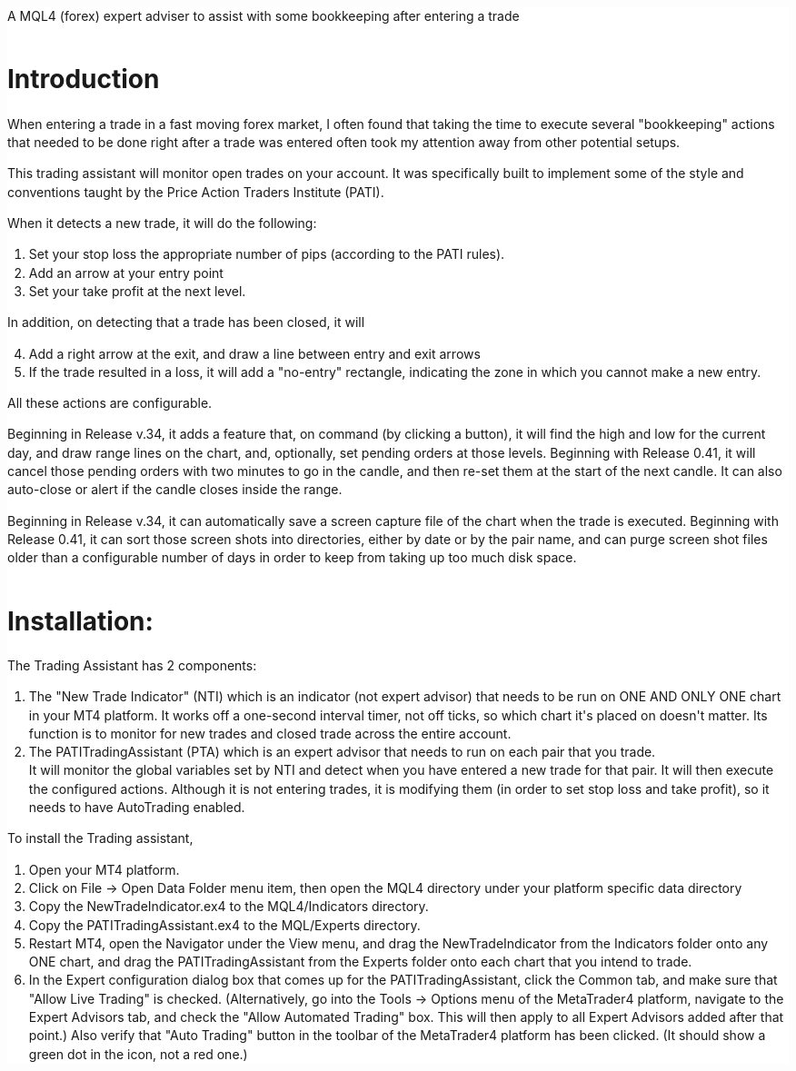 A MQL4  (forex) expert adviser to assist with some bookkeeping after entering a trade

# Introduction
When entering a trade in a fast moving forex market, I often found that taking the time to execute several "bookkeeping" actions that needed to be done right after a trade was entered often took my attention away from other potential setups.

This trading assistant will monitor open trades on your account. It was specifically built to implement some of the style and conventions taught by the Price Action Traders Institute (PATI).

When it detects a new trade, it will do the following:

1. Set your stop loss the appropriate number of pips (according to the PATI rules).
2. Add an arrow at your entry point
3. Set your take profit at the next level.

In addition, on detecting that a trade has been closed, it will

4. Add a right arrow at the exit, and draw a line between entry and exit arrows
5. If the trade resulted in a loss, it will add a "no-entry" rectangle, indicating the zone in which you cannot make a new entry.

All these actions are configurable.

Beginning in Release v.34, it adds a feature that, on command (by clicking a button), it will find the high and low for the current day, and draw range lines on the chart, and, optionally, set pending orders at those levels.  Beginning with Release 0.41, it will cancel those pending orders with two minutes to go in the candle, and then re-set them at the start of the next candle. It can also auto-close or alert if the candle closes inside the range.

Beginning in Release v.34, it can automatically save a screen capture file of the chart when the trade is executed. Beginning with Release 0.41, it can sort those screen shots into directories, either by date or by the pair name, and can purge screen shot files older than a configurable number of days in order to keep from taking up too much disk space.


# Installation:

The Trading Assistant has 2 components:

1. The "New Trade Indicator" (NTI)  which is an indicator (not expert advisor) that needs to be run on ONE AND ONLY ONE chart in your MT4 platform.
It works off a one-second interval timer, not off ticks, so which chart it's placed on doesn't matter.  Its function is to monitor for new trades and closed trade across the entire account.
2. The PATITradingAssistant (PTA) which is an expert advisor that needs to run on each pair that you trade.  
It will monitor the global variables set by NTI and detect when you have entered a new trade for that pair.  It will then execute the configured actions. 
Although it is not entering trades, it is modifying them (in order to set stop loss and take profit), so it needs to have AutoTrading enabled.

To install the Trading assistant,

1. Open your MT4 platform.
2. Click on File -> Open Data Folder menu item, then open the MQL4 directory under your platform specific data directory
3. Copy the NewTradeIndicator.ex4 to the MQL4/Indicators directory.
4. Copy the PATITradingAssistant.ex4 to the MQL/Experts directory.  
5. Restart MT4, open the Navigator under the View menu, and drag the NewTradeIndicator from the Indicators folder onto any ONE chart, and drag the PATITradingAssistant from the Experts folder onto each chart that you intend to trade.
6. In the Expert configuration dialog box that comes up for the PATITradingAssistant, click the Common tab, and make sure that "Allow Live Trading" is checked. (Alternatively, go into the Tools -> Options menu of the MetaTrader4 platform, navigate to the Expert Advisors tab, and check the "Allow Automated Trading" box.  This will then apply to all Expert Advisors added after that point.) Also verify that "Auto Trading" button in the toolbar of the MetaTrader4 platform has been clicked. (It should show a green dot in the icon, not a red one.)
